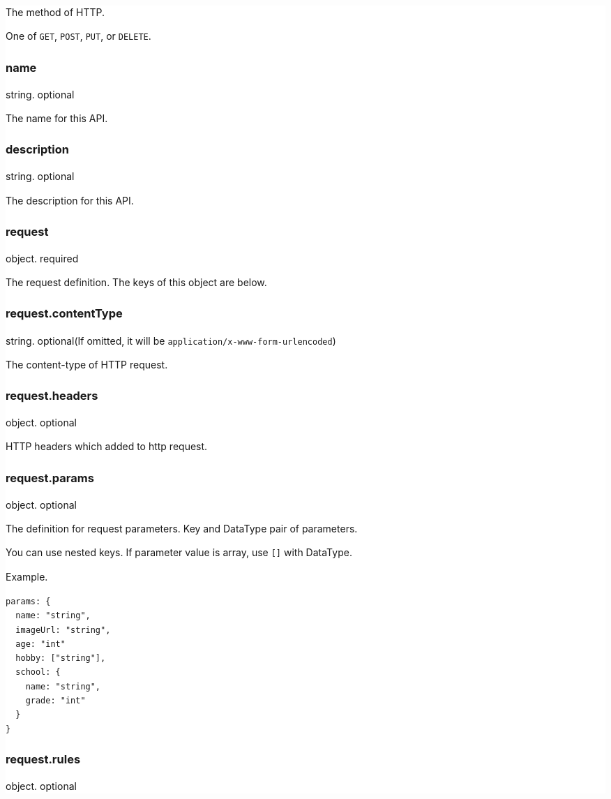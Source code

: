 The method of HTTP.

One of `GET`, `POST`, `PUT`, or `DELETE`.

### name
string. optional

The name for this API.

### description
string. optional

The description for this API.

### request
object. required

The request definition. The keys of this object are below.

### request.contentType
string. optional(If omitted, it will be `application/x-www-form-urlencoded`)

The content-type of HTTP request.

### request.headers
object. optional

HTTP headers which added to http request.

### request.params
object. optional

The definition for request parameters.
Key and DataType pair of parameters.

You can use nested keys.
If parameter value is array, use `[]` with DataType.


Example.
```
params: {
  name: "string",
  imageUrl: "string",
  age: "int"
  hobby: ["string"],
  school: {
    name: "string",
    grade: "int"
  }
}
```

### request.rules
object. optional
